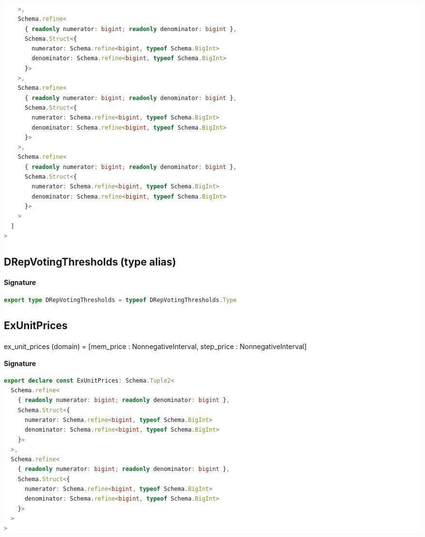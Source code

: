 ```ts
    >,
    Schema.refine<
      { readonly numerator: bigint; readonly denominator: bigint },
      Schema.Struct<{
        numerator: Schema.refine<bigint, typeof Schema.BigInt>
        denominator: Schema.refine<bigint, typeof Schema.BigInt>
      }>
    >,
    Schema.refine<
      { readonly numerator: bigint; readonly denominator: bigint },
      Schema.Struct<{
        numerator: Schema.refine<bigint, typeof Schema.BigInt>
        denominator: Schema.refine<bigint, typeof Schema.BigInt>
      }>
    >,
    Schema.refine<
      { readonly numerator: bigint; readonly denominator: bigint },
      Schema.Struct<{
        numerator: Schema.refine<bigint, typeof Schema.BigInt>
        denominator: Schema.refine<bigint, typeof Schema.BigInt>
      }>
    >
  ]
>
```

## DRepVotingThresholds (type alias)

**Signature**

```ts
export type DRepVotingThresholds = typeof DRepVotingThresholds.Type
```

## ExUnitPrices

ex_unit_prices (domain) = [mem_price : NonnegativeInterval, step_price : NonnegativeInterval]

**Signature**

```ts
export declare const ExUnitPrices: Schema.Tuple2<
  Schema.refine<
    { readonly numerator: bigint; readonly denominator: bigint },
    Schema.Struct<{
      numerator: Schema.refine<bigint, typeof Schema.BigInt>
      denominator: Schema.refine<bigint, typeof Schema.BigInt>
    }>
  >,
  Schema.refine<
    { readonly numerator: bigint; readonly denominator: bigint },
    Schema.Struct<{
      numerator: Schema.refine<bigint, typeof Schema.BigInt>
      denominator: Schema.refine<bigint, typeof Schema.BigInt>
    }>
  >
>
```
